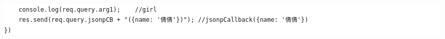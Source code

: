 ```
    console.log(req.query.arg1);    //girl
    res.send(req.query.jsonpCB + "({name: '倩倩'})"); //jsonpCallback({name: '倩倩'})
})
```